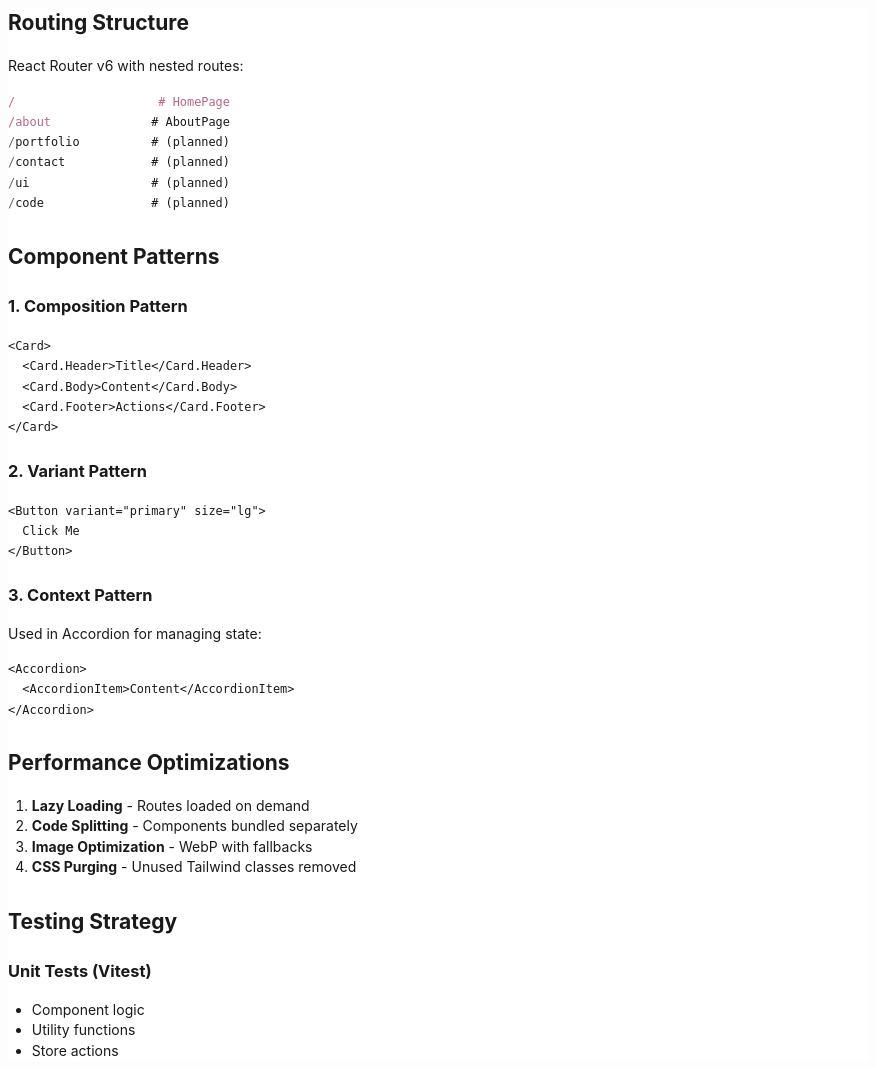 ## Routing Structure

React Router v6 with nested routes:

```typescript
/                    # HomePage
/about              # AboutPage
/portfolio          # (planned)
/contact            # (planned)
/ui                 # (planned)
/code               # (planned)
```

## Component Patterns

### 1. Composition Pattern
```tsx
<Card>
  <Card.Header>Title</Card.Header>
  <Card.Body>Content</Card.Body>
  <Card.Footer>Actions</Card.Footer>
</Card>
```

### 2. Variant Pattern
```tsx
<Button variant="primary" size="lg">
  Click Me
</Button>
```

### 3. Context Pattern
Used in Accordion for managing state:
```tsx
<Accordion>
  <AccordionItem>Content</AccordionItem>
</Accordion>
```

## Performance Optimizations

1. **Lazy Loading** - Routes loaded on demand
2. **Code Splitting** - Components bundled separately
3. **Image Optimization** - WebP with fallbacks
4. **CSS Purging** - Unused Tailwind classes removed

## Testing Strategy

### Unit Tests (Vitest)
- Component logic
- Utility functions
- Store actions
